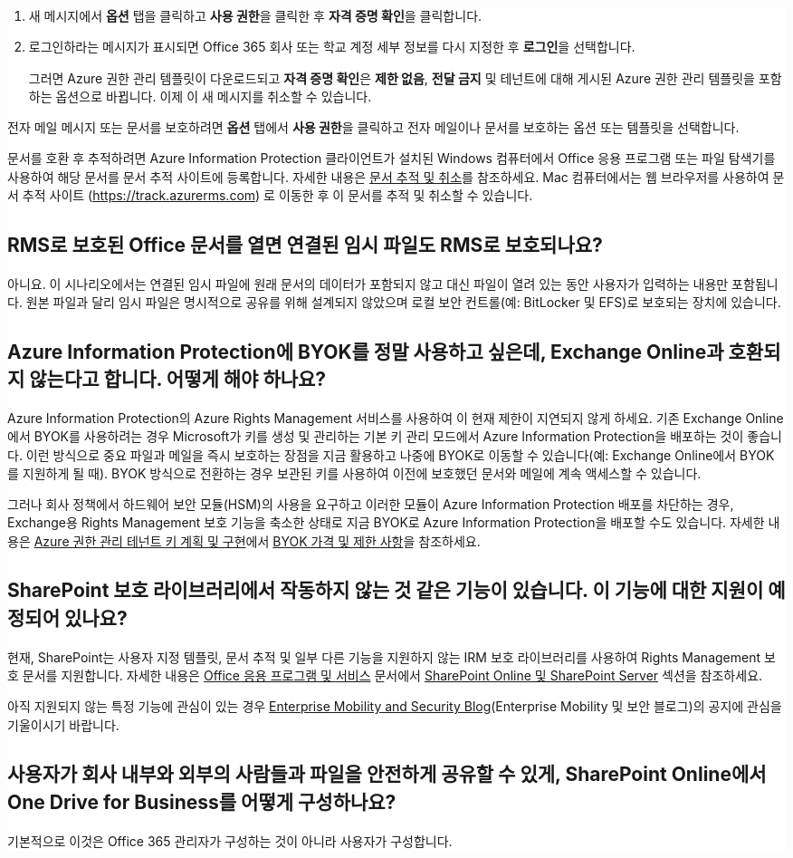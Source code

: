 1. 새 메시지에서 **옵션** 탭을 클릭하고 **사용 권한**을 클릭한 후 **자격 증명 확인**을 클릭합니다.

2. 로그인하라는 메시지가 표시되면 Office 365 회사 또는 학교 계정 세부 정보를 다시 지정한 후 **로그인**을 선택합니다. 
    
    그러면 Azure 권한 관리 템플릿이 다운로드되고 **자격 증명 확인**은 **제한 없음**, **전달 금지** 및 테넌트에 대해 게시된 Azure 권한 관리 템플릿을 포함하는 옵션으로 바뀝니다. 이제 이 새 메시지를 취소할 수 있습니다.

전자 메일 메시지 또는 문서를 보호하려면 **옵션** 탭에서 **사용 권한**을 클릭하고 전자 메일이나 문서를 보호하는 옵션 또는 템플릿을 선택합니다.

문서를 호환 후 추적하려면 Azure Information Protection 클라이언트가 설치된 Windows 컴퓨터에서 Office 응용 프로그램 또는 파일 탐색기를 사용하여 해당 문서를 문서 추적 사이트에 등록합니다. 자세한 내용은 [문서 추적 및 취소](../rms-client/client-track-revoke.md)를 참조하세요. Mac 컴퓨터에서는 웹 브라우저를 사용하여 문서 추적 사이트 (https://track.azurerms.com) 로 이동한 후 이 문서를 추적 및 취소할 수 있습니다.

## <a name="when-i-open-an-rms-protected-office-document-does-the-associated-temporary-file-become-rms-protected-as-well"></a>RMS로 보호된 Office 문서를 열면 연결된 임시 파일도 RMS로 보호되나요?
아니요. 이 시나리오에서는 연결된 임시 파일에 원래 문서의 데이터가 포함되지 않고 대신 파일이 열려 있는 동안 사용자가 입력하는 내용만 포함됩니다. 원본 파일과 달리 임시 파일은 명시적으로 공유를 위해 설계되지 않았으며 로컬 보안 컨트롤(예: BitLocker 및 EFS)로 보호되는 장치에 있습니다.

## <a name="we-really-want-to-use-byok-with-azure-information-protection-but-learned-that-this-isnt-compatible-with-exchange-onlinewhats-your-advice"></a>Azure Information Protection에 BYOK를 정말 사용하고 싶은데, Exchange Online과 호환되지 않는다고 합니다. 어떻게 해야 하나요?
Azure Information Protection의 Azure Rights Management 서비스를 사용하여 이 현재 제한이 지연되지 않게 하세요. 기존 Exchange Online에서 BYOK를 사용하려는 경우 Microsoft가 키를 생성 및 관리하는 기본 키 관리 모드에서 Azure Information Protection을 배포하는 것이 좋습니다. 이런 방식으로 중요 파일과 메일을 즉시 보호하는 장점을 지금 활용하고 나중에 BYOK로 이동할 수 있습니다(예: Exchange Online에서 BYOK를 지원하게 될 때). BYOK 방식으로 전환하는 경우 보관된 키를 사용하여 이전에 보호했던 문서와 메일에 계속 액세스할 수 있습니다.

그러나 회사 정책에서 하드웨어 보안 모듈(HSM)의 사용을 요구하고 이러한 모듈이 Azure Information Protection 배포를 차단하는 경우, Exchange용 Rights Management 보호 기능을 축소한 상태로 지금 BYOK로 Azure Information Protection을 배포할 수도 있습니다. 자세한 내용은 [Azure 권한 관리 테넌트 키 계획 및 구현](../plan-design/plan-implement-tenant-key.md)에서 [BYOK 가격 및 제한 사항](../plan-design/byok-price-restrictions.md)을 참조하세요.

## <a name="a-feature-i-am-looking-for-doesnt-seem-to-work-with-sharepoint-protected-librariesis-support-for-my-feature-planned"></a>SharePoint 보호 라이브러리에서 작동하지 않는 것 같은 기능이 있습니다. 이 기능에 대한 지원이 예정되어 있나요?
현재, SharePoint는 사용자 지정 템플릿, 문서 추적 및 일부 다른 기능을 지원하지 않는 IRM 보호 라이브러리를 사용하여 Rights Management 보호 문서를 지원합니다. 자세한 내용은 [Office 응용 프로그램 및 서비스](../understand-explore/office-apps-services-support.md) 문서에서 [SharePoint Online 및 SharePoint Server](../understand-explore/office-apps-services-support.md#sharepoint-online-and-sharepoint-server) 섹션을 참조하세요.

아직 지원되지 않는 특정 기능에 관심이 있는 경우 [Enterprise Mobility and Security Blog](https://blogs.technet.microsoft.com/enterprisemobility/?product=azure-rights-management-services)(Enterprise Mobility 및 보안 블로그)의 공지에 관심을 기울이시기 바랍니다.

## <a name="how-do-i-configure-one-drive-for-business-in-sharepoint-online-so-that-users-can-safely-share-their-files-with-people-inside-and-outside-the-company"></a>사용자가 회사 내부와 외부의 사람들과 파일을 안전하게 공유할 수 있게, SharePoint Online에서 One Drive for Business를 어떻게 구성하나요?
기본적으로 이것은 Office 365 관리자가 구성하는 것이 아니라 사용자가 구성합니다.
